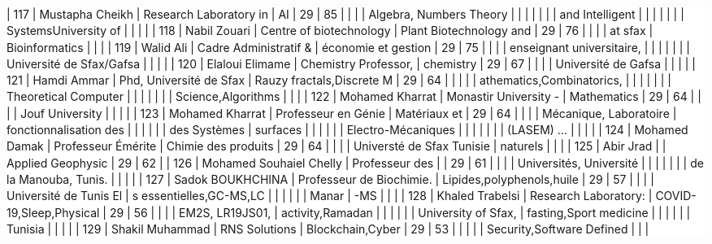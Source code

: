 | 117   | Mustapha Cheikh           | Research Laboratory in    | AI                        | 29     | 85       |
|       |                           | Algebra, Numbers Theory   |                           |        |          |
|       |                           | and Intelligent           |                           |        |          |
|       |                           | SystemsUniversity of      |                           |        |          |
| 118   | Nabil Zouari              | Centre of biotechnology   | Plant Biotechnology and   | 29     | 76       |
|       |                           | at sfax                   | Bioinformatics            |        |          |
| 119   | Walid Ali                 | Cadre Administratif &     | économie et gestion       | 29     | 75       |
|       |                           | enseignant universitaire, |                           |        |          |
|       |                           | Université de Sfax/Gafsa  |                           |        |          |
| 120   | Elaloui Elimame           | Chemistry Professor,      | chemistry                 | 29     | 67       |
|       |                           | Université de Gafsa       |                           |        |          |
| 121   | Hamdi Ammar               | Phd, Université de Sfax   | Rauzy fractals,Discrete M | 29     | 64       |
|       |                           |                           | athematics,Combinatorics, |        |          |
|       |                           |                           | Theoretical Computer      |        |          |
|       |                           |                           | Science,Algorithms        |        |          |
| 122   | Mohamed Kharrat           | Monastir University -     | Mathematics               | 29     | 64       |
|       |                           | Jouf University           |                           |        |          |
| 123   | Mohamed Kharrat           | Professeur en Génie       | Matériaux et              | 29     | 64       |
|       |                           | Mécanique, Laboratoire    | fonctionnalisation des    |        |          |
|       |                           | des Systèmes              | surfaces                  |        |          |
|       |                           | Electro-Mécaniques        |                           |        |          |
|       |                           | (LASEM) …                 |                           |        |          |
| 124   | Mohamed Damak             | Professeur Émérite        | Chimie des produits       | 29     | 64       |
|       |                           | Universté de Sfax Tunisie | naturels                  |        |          |
| 125   | Abir Jrad                 |                           | Applied Geophysic         | 29     | 62       |
| 126   | Mohamed Souhaiel Chelly   | Professeur des            |                           | 29     | 61       |
|       |                           | Universités, Université   |                           |        |          |
|       |                           | de la Manouba, Tunis.     |                           |        |          |
| 127   | Sadok BOUKHCHINA          | Professeur de Biochimie.  | Lipides,polyphenols,huile | 29     | 57       |
|       |                           | Université de Tunis El    | s essentielles,GC-MS,LC   |        |          |
|       |                           | Manar                     | -MS                       |        |          |
| 128   | Khaled Trabelsi           | Research Laboratory:      | COVID-19,Sleep,Physical   | 29     | 56       |
|       |                           | EM2S, LR19JS01,           | activity,Ramadan          |        |          |
|       |                           | University of Sfax,       | fasting,Sport medicine    |        |          |
|       |                           | Tunisia                   |                           |        |          |
| 129   | Shakil Muhammad           | RNS Solutions             | Blockchain,Cyber          | 29     | 53       |
|       |                           |                           | Security,Software Defined |        |          |